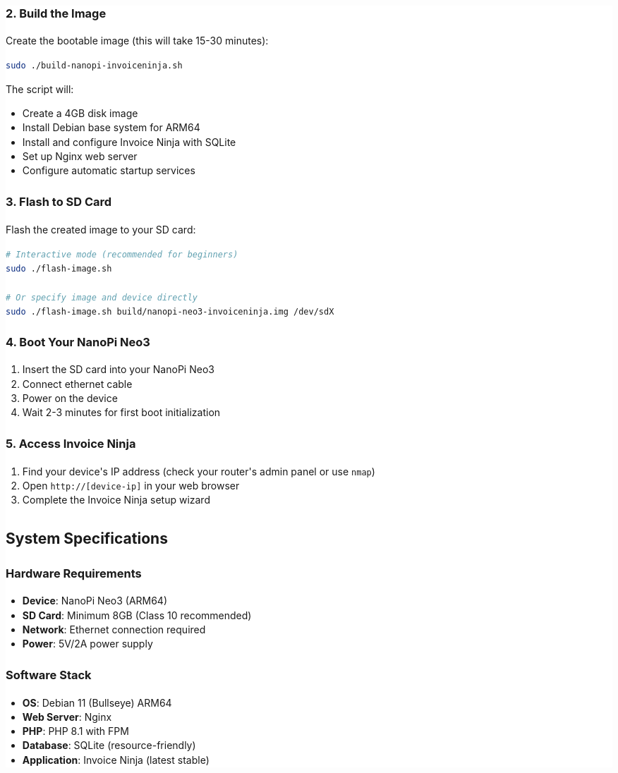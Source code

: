 ### 2. Build the Image

Create the bootable image (this will take 15-30 minutes):

```bash
sudo ./build-nanopi-invoiceninja.sh
```

The script will:
- Create a 4GB disk image
- Install Debian base system for ARM64
- Install and configure Invoice Ninja with SQLite
- Set up Nginx web server
- Configure automatic startup services

### 3. Flash to SD Card

Flash the created image to your SD card:

```bash
# Interactive mode (recommended for beginners)
sudo ./flash-image.sh

# Or specify image and device directly
sudo ./flash-image.sh build/nanopi-neo3-invoiceninja.img /dev/sdX
```

### 4. Boot Your NanoPi Neo3

1. Insert the SD card into your NanoPi Neo3
2. Connect ethernet cable
3. Power on the device
4. Wait 2-3 minutes for first boot initialization

### 5. Access Invoice Ninja

1. Find your device's IP address (check your router's admin panel or use `nmap`)
2. Open `http://[device-ip]` in your web browser
3. Complete the Invoice Ninja setup wizard

## System Specifications

### Hardware Requirements
- **Device**: NanoPi Neo3 (ARM64)
- **SD Card**: Minimum 8GB (Class 10 recommended)
- **Network**: Ethernet connection required
- **Power**: 5V/2A power supply

### Software Stack
- **OS**: Debian 11 (Bullseye) ARM64
- **Web Server**: Nginx
- **PHP**: PHP 8.1 with FPM
- **Database**: SQLite (resource-friendly)
- **Application**: Invoice Ninja (latest stable)
